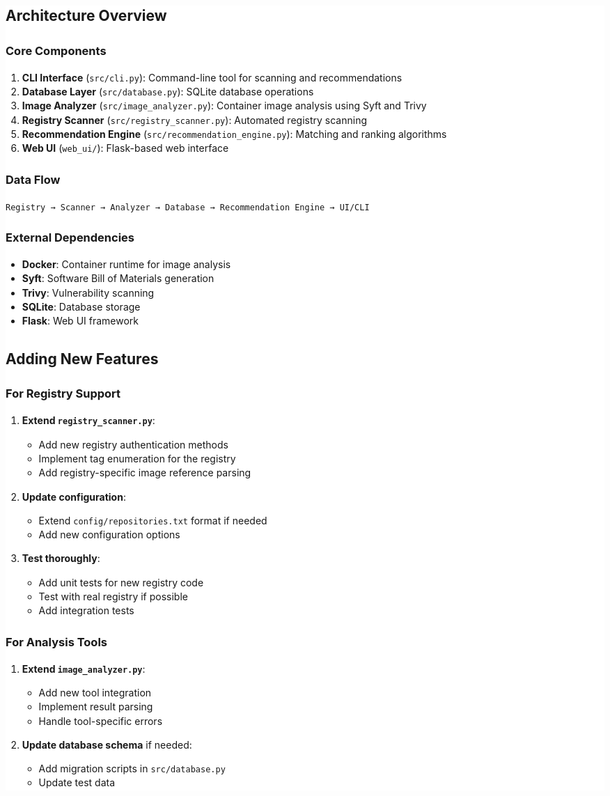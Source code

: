## Architecture Overview

### Core Components

1. **CLI Interface** (`src/cli.py`): Command-line tool for scanning and recommendations
2. **Database Layer** (`src/database.py`): SQLite database operations
3. **Image Analyzer** (`src/image_analyzer.py`): Container image analysis using Syft and Trivy
4. **Registry Scanner** (`src/registry_scanner.py`): Automated registry scanning
5. **Recommendation Engine** (`src/recommendation_engine.py`): Matching and ranking algorithms
6. **Web UI** (`web_ui/`): Flask-based web interface

### Data Flow

```
Registry → Scanner → Analyzer → Database → Recommendation Engine → UI/CLI
```

### External Dependencies

- **Docker**: Container runtime for image analysis
- **Syft**: Software Bill of Materials generation
- **Trivy**: Vulnerability scanning
- **SQLite**: Database storage
- **Flask**: Web UI framework

## Adding New Features

### For Registry Support

1. **Extend `registry_scanner.py`**:
   - Add new registry authentication methods
   - Implement tag enumeration for the registry
   - Add registry-specific image reference parsing

2. **Update configuration**:
   - Extend `config/repositories.txt` format if needed
   - Add new configuration options

3. **Test thoroughly**:
   - Add unit tests for new registry code
   - Test with real registry if possible
   - Add integration tests

### For Analysis Tools

1. **Extend `image_analyzer.py`**:
   - Add new tool integration
   - Implement result parsing
   - Handle tool-specific errors

2. **Update database schema** if needed:
   - Add migration scripts in `src/database.py`
   - Update test data
